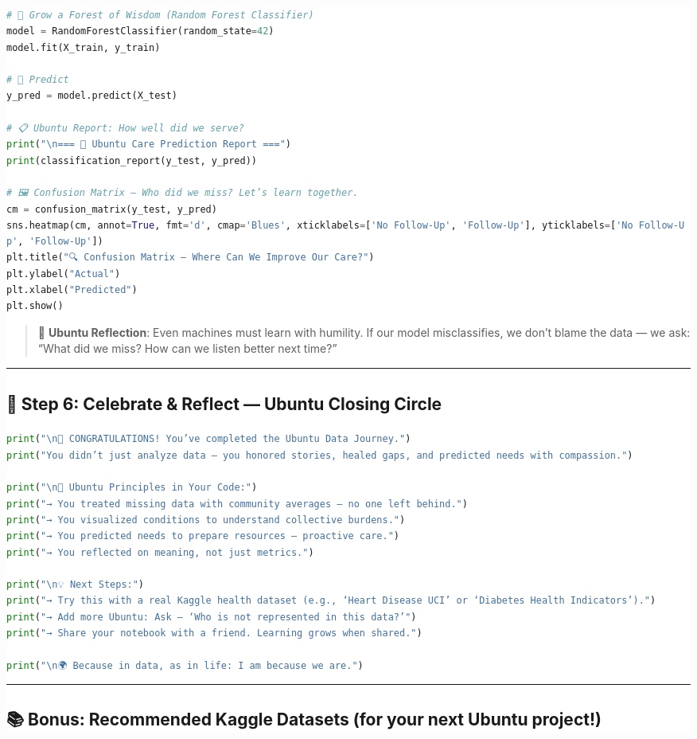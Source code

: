 ```python
# 🌱 Grow a Forest of Wisdom (Random Forest Classifier)
model = RandomForestClassifier(random_state=42)
model.fit(X_train, y_train)

# 🎯 Predict
y_pred = model.predict(X_test)

# 📋 Ubuntu Report: How well did we serve?
print("\n=== 🌿 Ubuntu Care Prediction Report ===")
print(classification_report(y_test, y_pred))

# 🖼️ Confusion Matrix — Who did we miss? Let’s learn together.
cm = confusion_matrix(y_test, y_pred)
sns.heatmap(cm, annot=True, fmt='d', cmap='Blues', xticklabels=['No Follow-Up', 'Follow-Up'], yticklabels=['No Follow-Up', 'Follow-Up'])
plt.title("🔍 Confusion Matrix — Where Can We Improve Our Care?")
plt.ylabel("Actual")
plt.xlabel("Predicted")
plt.show()
```

> 💬 **Ubuntu Reflection**: Even machines must learn with humility. If our model misclassifies, we don’t blame the data — we ask: “What did we miss? How can we listen better next time?”

---

## 🌈 Step 6: Celebrate & Reflect — Ubuntu Closing Circle

```python
print("\n🎉 CONGRATULATIONS! You’ve completed the Ubuntu Data Journey.")
print("You didn’t just analyze data — you honored stories, healed gaps, and predicted needs with compassion.")

print("\n🌿 Ubuntu Principles in Your Code:")
print("→ You treated missing data with community averages — no one left behind.")
print("→ You visualized conditions to understand collective burdens.")
print("→ You predicted needs to prepare resources — proactive care.")
print("→ You reflected on meaning, not just metrics.")

print("\n💡 Next Steps:")
print("→ Try this with a real Kaggle health dataset (e.g., ‘Heart Disease UCI’ or ‘Diabetes Health Indicators’).")
print("→ Add more Ubuntu: Ask — ‘Who is not represented in this data?’")
print("→ Share your notebook with a friend. Learning grows when shared.")

print("\n🌍 Because in data, as in life: I am because we are.")
```

---

## 📚 Bonus: Recommended Kaggle Datasets (for your next Ubuntu project!)

